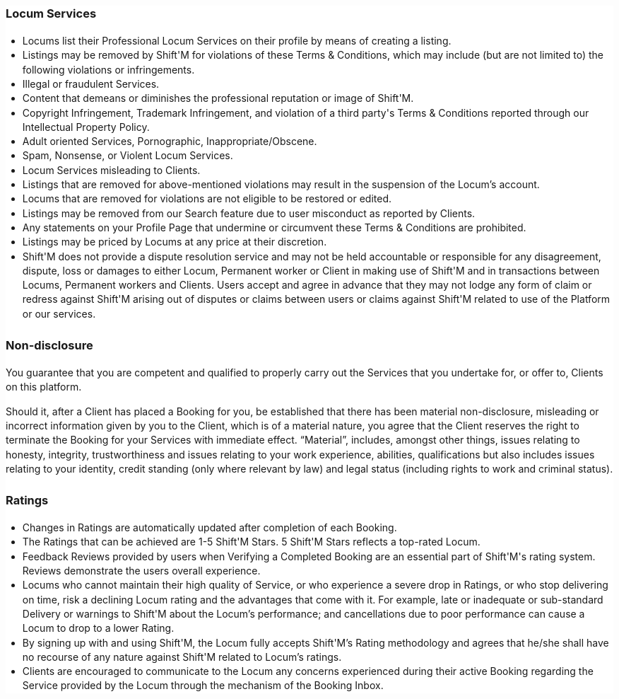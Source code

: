 ### Locum Services

<ul>
 <li>Locums list their Professional Locum Services on their profile by means of creating a listing.</li>
 <li>Listings may be removed by Shift'M for violations of these Terms & Conditions, which may include (but are not limited to) the following violations or infringements.</li>
 <li>Illegal or fraudulent Services.</li>
 <li>Content that demeans or diminishes the professional reputation or image of Shift'M.</li>
 <li>Copyright Infringement, Trademark Infringement, and violation of a third party's Terms & Conditions reported through our Intellectual Property Policy.</li>
 <li>Adult oriented Services, Pornographic, Inappropriate/Obscene.</li>
 <li>Spam, Nonsense, or Violent Locum Services.</li>
 <li>Locum Services misleading to Clients.</li>
 <li>Listings that are removed for above-mentioned violations may result in the suspension of the Locum’s account.</li>
 <li>Locums that are removed for violations are not eligible to be restored or edited.</li>
 <li>Listings may be removed from our Search feature due to user misconduct as reported by Clients.</li>
 <li>Any statements on your Profile Page that undermine or circumvent these Terms & Conditions are prohibited.</li>
 <li>Listings may be priced by Locums at any price at their discretion.</li>
 <li>Shift'M does not provide a dispute resolution service and may not be held accountable or responsible for any disagreement, dispute, loss or damages to either Locum, Permanent worker or Client in making use of Shift'M and in transactions between Locums, Permanent workers and Clients. Users accept and agree in advance that they may not lodge any form of claim or redress against Shift'M arising out of disputes or claims between users or claims against Shift'M related to use of the Platform or our services.</li>
  </ul>

### Non-disclosure

You guarantee that you are competent and qualified to properly carry out the Services that you undertake for, or offer to, Clients on this platform.

Should it, after a Client has placed a Booking for you, be established that there has been material non-disclosure, misleading or incorrect information given by you to the Client, which is of a material nature, you agree that the Client reserves the right to terminate the Booking for your Services with immediate effect. “Material”, includes, amongst other things, issues relating to honesty, integrity, trustworthiness and issues relating to your work experience, abilities, qualifications but also includes issues relating to your identity, credit standing (only where relevant by law) and legal status (including rights to work and criminal status).

### Ratings

 <ul>
	<li>Changes in Ratings are automatically updated after completion of each Booking.</li>
	<li>The Ratings that can be achieved are 1-5 Shift'M Stars. 5 Shift'M Stars reflects a top-rated Locum.</li>
	<li>Feedback Reviews provided by users when Verifying a Completed Booking are an essential part of Shift'M's rating system. Reviews demonstrate the users overall experience.</li>
	<li>Locums who cannot maintain their high quality of Service, or who experience a severe drop in Ratings, or who stop delivering on time, risk a declining Locum rating and the advantages that come with it. For example, late or inadequate or sub-standard Delivery or warnings to Shift'M about the Locum’s performance; and cancellations due to poor performance can cause a Locum to drop to a lower Rating.</li>
	<li>By signing up with and using Shift'M, the Locum fully accepts Shift'M’s Rating methodology and agrees that he/she shall have no recourse of any nature against Shift'M related to Locum’s ratings.</li>
	<li>Clients are encouraged to communicate to the Locum any concerns experienced during their active Booking regarding the Service provided by the Locum through the mechanism of the Booking Inbox.</li>